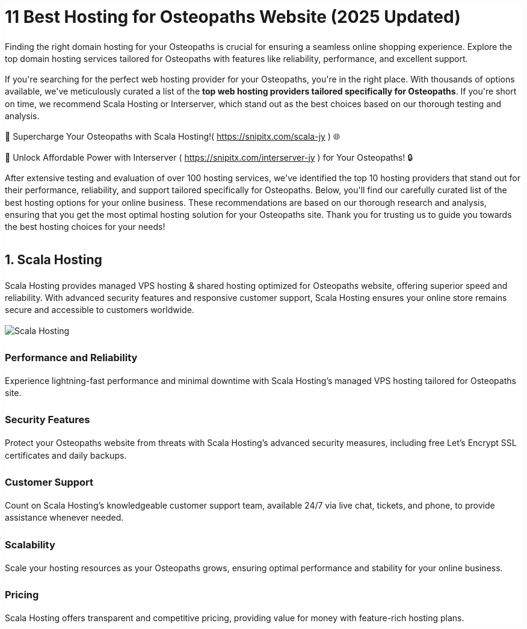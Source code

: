 # 11 Best Hosting for Osteopaths Website (2025 Updated)

Finding the right domain hosting for your Osteopaths is crucial for ensuring a seamless online shopping experience. Explore the top domain hosting services tailored for Osteopaths with features like reliability, performance, and excellent support.

If you're searching for the perfect web hosting provider for your Osteopaths, you're in the right place. With thousands of options available, we've meticulously curated a list of the **top web hosting providers tailored specifically for Osteopaths**. If you're short on time, we recommend Scala Hosting or Interserver, which stand out as the best choices based on our thorough testing and analysis.

🚀 Supercharge Your Osteopaths with Scala Hosting!( https://snipitx.com/scala-jy ) 🌐 

💸 Unlock Affordable Power with Interserver ( https://snipitx.com/interserver-jy ) for Your Osteopaths! 🔒

After extensive testing and evaluation of over 100 hosting services, we've identified the top 10 hosting providers that stand out for their performance, reliability, and support tailored specifically for Osteopaths. Below, you'll find our carefully curated list of the best hosting options for your online business. These recommendations are based on our thorough research and analysis, ensuring that you get the most optimal hosting solution for your Osteopaths site. Thank you for trusting us to guide you towards the best hosting choices for your needs!

## 1. Scala Hosting

Scala Hosting provides managed VPS hosting & shared hosting optimized for Osteopaths website, offering superior speed and reliability. With advanced security features and responsive customer support, Scala Hosting ensures your online store remains secure and accessible to customers worldwide.

![Scala Hosting](https://i.imgur.com/uJ5JIK3.png "Scala Web Hosting")

### Performance and Reliability
Experience lightning-fast performance and minimal downtime with Scala Hosting’s managed VPS hosting tailored for Osteopaths site.

### Security Features
Protect your Osteopaths website from threats with Scala Hosting’s advanced security measures, including free Let’s Encrypt SSL certificates and daily backups.

### Customer Support
Count on Scala Hosting’s knowledgeable customer support team, available 24/7 via live chat, tickets, and phone, to provide assistance whenever needed.

### Scalability
Scale your hosting resources as your Osteopaths grows, ensuring optimal performance and stability for your online business.

### Pricing
Scala Hosting offers transparent and competitive pricing, providing value for money with feature-rich hosting plans.
